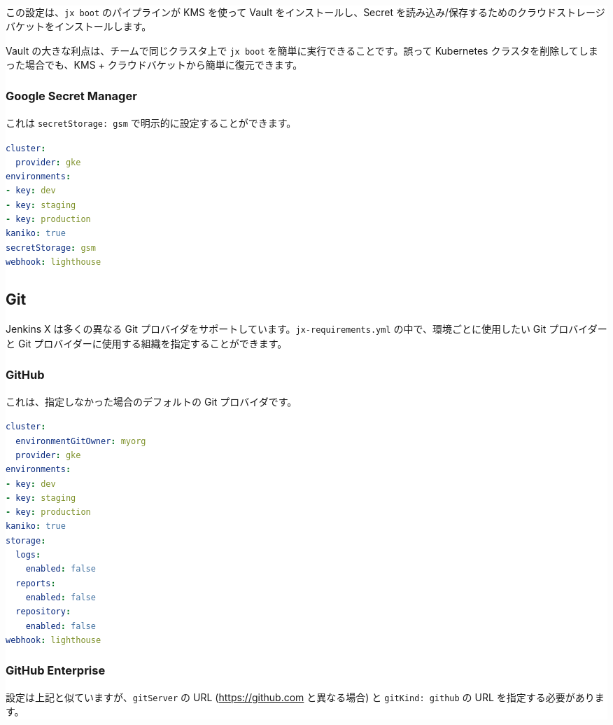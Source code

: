 この設定は、`jx boot` のパイプラインが KMS を使って Vault をインストールし、Secret を読み込み/保存するためのクラウドストレージバケットをインストールします。

Vault の大きな利点は、チームで同じクラスタ上で `jx boot` を簡単に実行できることです。誤って Kubernetes クラスタを削除してしまった場合でも、KMS + クラウドバケットから簡単に復元できます。


### Google Secret Manager 

これは `secretStorage: gsm` で明示的に設定することができます。

```yaml
cluster:
  provider: gke
environments:
- key: dev
- key: staging
- key: production
kaniko: true
secretStorage: gsm
webhook: lighthouse
```

## Git

Jenkins X は多くの異なる Git プロバイダをサポートしています。`jx-requirements.yml` の中で、環境ごとに使用したい Git プロバイダーと Git プロバイダーに使用する組織を指定することができます。

### GitHub

これは、指定しなかった場合のデフォルトの Git プロバイダです。

```yaml
cluster:
  environmentGitOwner: myorg
  provider: gke
environments:
- key: dev
- key: staging
- key: production
kaniko: true
storage:
  logs:
    enabled: false
  reports:
    enabled: false
  repository:
    enabled: false
webhook: lighthouse
```

### GitHub Enterprise

設定は上記と似ていますが、`gitServer` の URL (https://github.com と異なる場合) と `gitKind: github` の URL を指定する必要があります。
